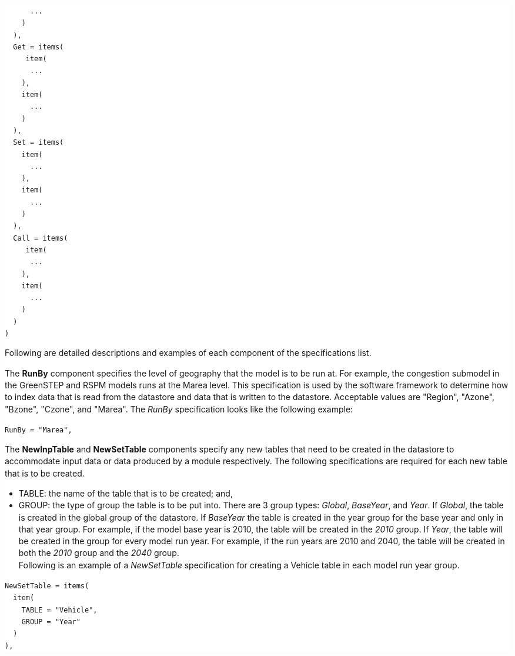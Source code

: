 ```
      ...
    )
  ),
  Get = items(
     item(
      ...
    ),
    item(
      ...
    )
  ),
  Set = items(
    item(
      ...
    ),
    item(
      ...
    )
  ),
  Call = items(
     item(
      ...
    ),
    item(
      ...
    )
  )
)
```  
Following are detailed descriptions and examples of each component of the specifications list.  

The **RunBy** component specifies the level of geography that the model is to be run at. For example, the congestion submodel in the GreenSTEP and RSPM models runs at the Marea level. This specification is used by the software framework to determine how to index data that is read from the datastore and data that is written to the datastore. Acceptable values are "Region", "Azone", "Bzone", "Czone", and "Marea". The *RunBy* specification looks like the following example:

```
RunBy = "Marea",
```

The **NewInpTable** and **NewSetTable** components specify any new tables that need to be created in the datastore to accommodate input data or data produced by a module respectively. The following specifications are required for each new table that is to be created.  
- TABLE: the name of the table that is to be created; and,
- GROUP: the type of group the table is to be put into. There are 3 group types: *Global*, *BaseYear*, and *Year*. If *Global*, the table is created in the global group of the datastore. If *BaseYear* the table is created in the year group for the base year and only in that year group. For example, if the model base year is 2010, the table will be created in the *2010* group. If *Year*, the table will be created in the group for every model run year. For example, if the run years are 2010 and 2040, the table will be created in both the *2010* group and the *2040* group.  
Following is an example of a *NewSetTable* specification for creating a Vehicle table in each model run year group.  
```
NewSetTable = items(
  item(
    TABLE = "Vehicle",
    GROUP = "Year"
  )
),
```
  